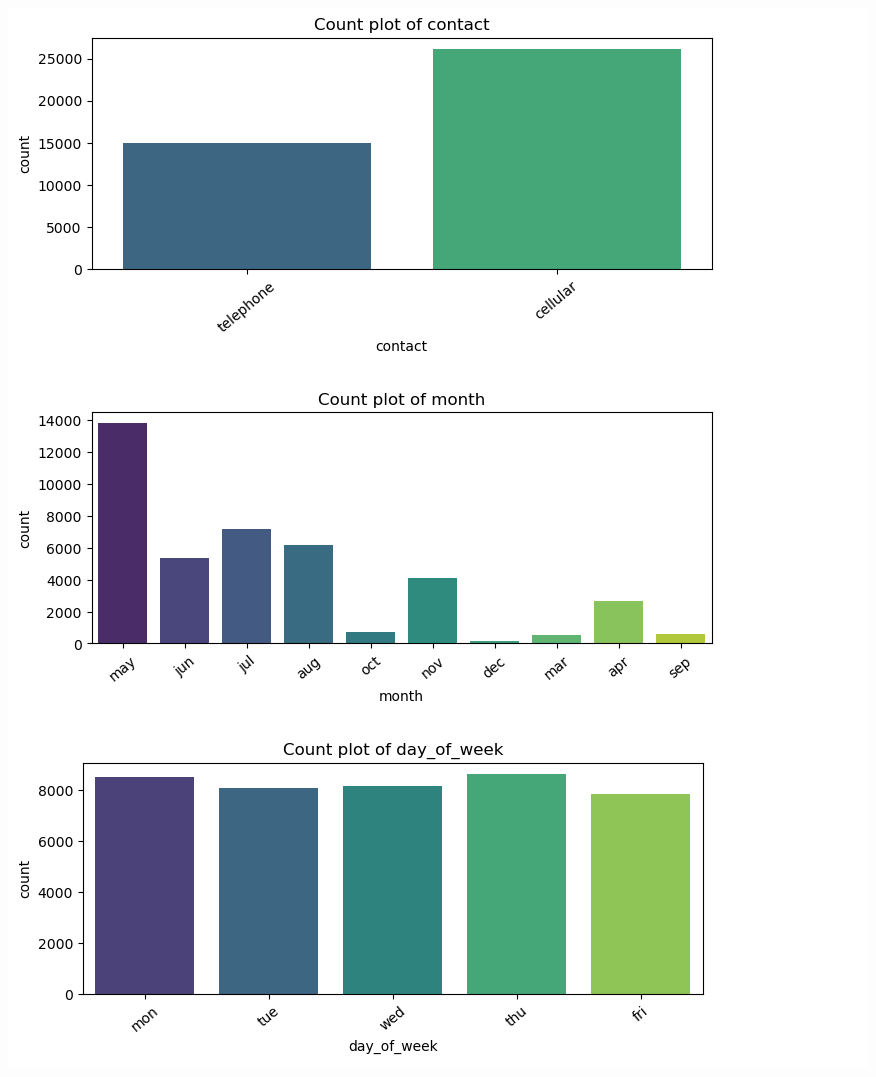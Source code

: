 


    
![png](output_15_6.png)
    



    
![png](output_15_7.png)
    



    
![png](output_15_8.png)
    